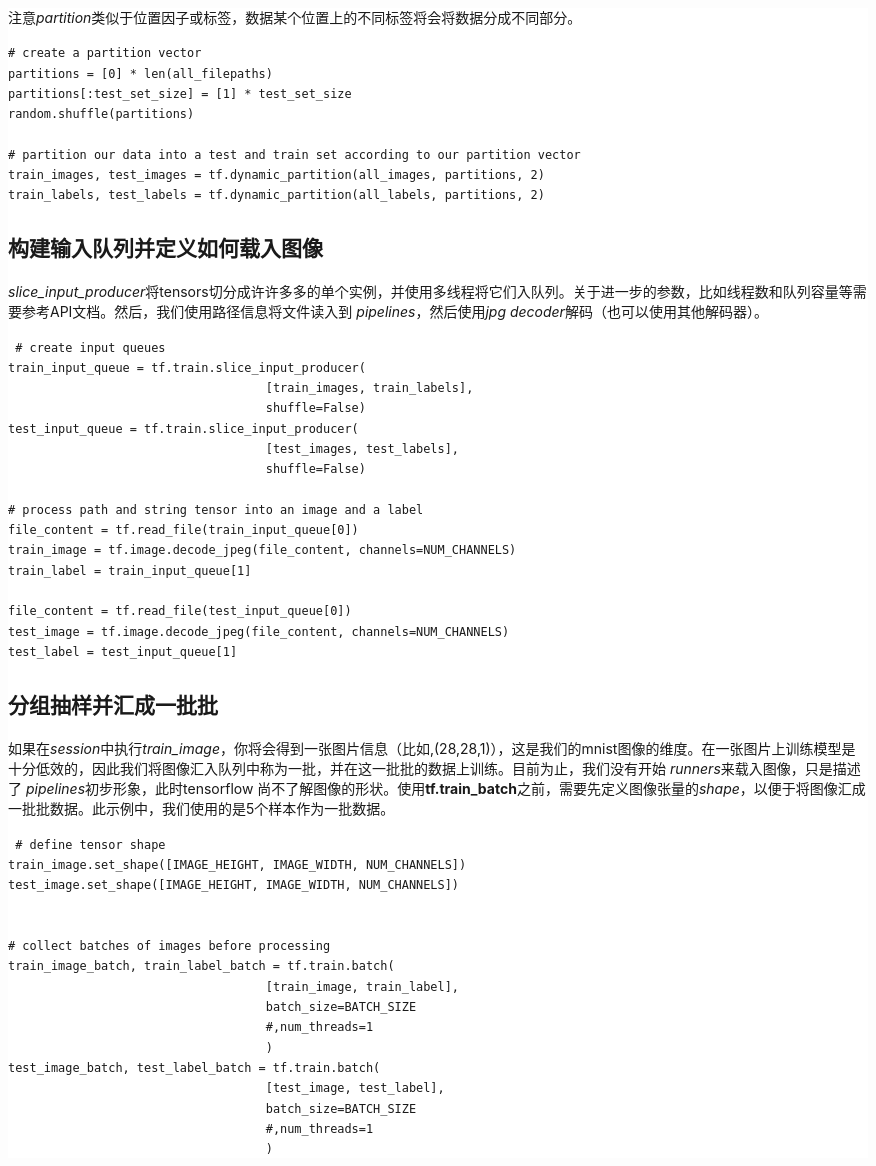 注意*partition*类似于位置因子或标签，数据某个位置上的不同标签将会将数据分成不同部分。

```
# create a partition vector
partitions = [0] * len(all_filepaths)
partitions[:test_set_size] = [1] * test_set_size
random.shuffle(partitions)

# partition our data into a test and train set according to our partition vector
train_images, test_images = tf.dynamic_partition(all_images, partitions, 2)
train_labels, test_labels = tf.dynamic_partition(all_labels, partitions, 2)
```

## 构建输入队列并定义如何载入图像

 *slice_input_producer*将tensors切分成许许多多的单个实例，并使用多线程将它们入队列。关于进一步的参数，比如线程数和队列容量等需要参考API文档。然后，我们使用路径信息将文件读入到 *pipelines*，然后使用*jpg decoder*解码（也可以使用其他解码器）。

```
 # create input queues
train_input_queue = tf.train.slice_input_producer(
                                    [train_images, train_labels],
                                    shuffle=False)
test_input_queue = tf.train.slice_input_producer(
                                    [test_images, test_labels],
                                    shuffle=False)

# process path and string tensor into an image and a label
file_content = tf.read_file(train_input_queue[0])
train_image = tf.image.decode_jpeg(file_content, channels=NUM_CHANNELS)
train_label = train_input_queue[1]

file_content = tf.read_file(test_input_queue[0])
test_image = tf.image.decode_jpeg(file_content, channels=NUM_CHANNELS)
test_label = test_input_queue[1]

```

## 分组抽样并汇成一批批

 如果在*session*中执行*train_image*，你将会得到一张图片信息（比如,(28,28,1)），这是我们的mnist图像的维度。在一张图片上训练模型是十分低效的，因此我们将图像汇入队列中称为一批，并在这一批批的数据上训练。目前为止，我们没有开始 *runners*来载入图像，只是描述了 *pipelines*初步形象，此时tensorflow 尚不了解图像的形状。使用**tf.train_batch**之前，需要先定义图像张量的*shape*，以便于将图像汇成一批批数据。此示例中，我们使用的是5个样本作为一批数据。

```
 # define tensor shape
train_image.set_shape([IMAGE_HEIGHT, IMAGE_WIDTH, NUM_CHANNELS])
test_image.set_shape([IMAGE_HEIGHT, IMAGE_WIDTH, NUM_CHANNELS])


# collect batches of images before processing
train_image_batch, train_label_batch = tf.train.batch(
                                    [train_image, train_label],
                                    batch_size=BATCH_SIZE
                                    #,num_threads=1
                                    )
test_image_batch, test_label_batch = tf.train.batch(
                                    [test_image, test_label],
                                    batch_size=BATCH_SIZE
                                    #,num_threads=1
                                    )

```

